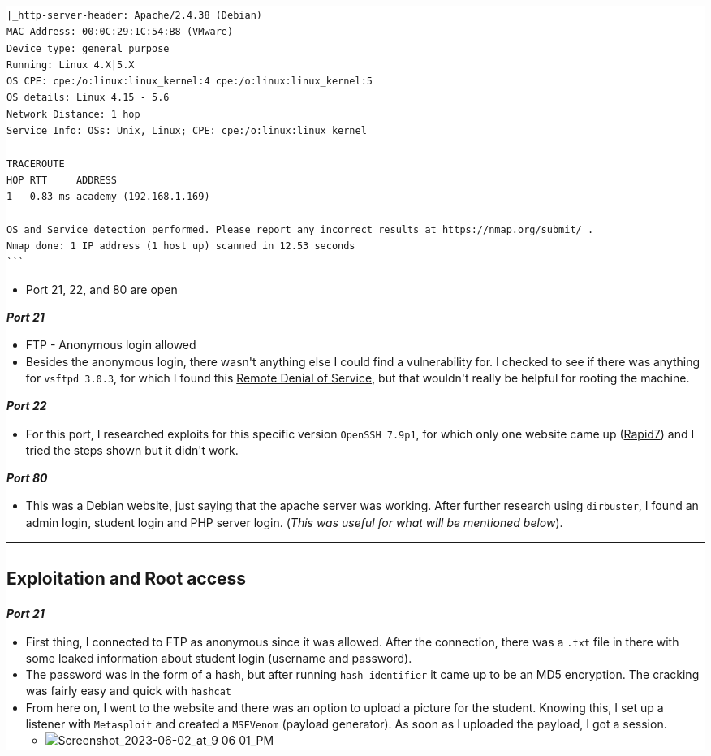     |_http-server-header: Apache/2.4.38 (Debian)
    MAC Address: 00:0C:29:1C:54:B8 (VMware)
    Device type: general purpose
    Running: Linux 4.X|5.X
    OS CPE: cpe:/o:linux:linux_kernel:4 cpe:/o:linux:linux_kernel:5
    OS details: Linux 4.15 - 5.6
    Network Distance: 1 hop
    Service Info: OSs: Unix, Linux; CPE: cpe:/o:linux:linux_kernel
    
    TRACEROUTE
    HOP RTT     ADDRESS
    1   0.83 ms academy (192.168.1.169)
    
    OS and Service detection performed. Please report any incorrect results at https://nmap.org/submit/ .
    Nmap done: 1 IP address (1 host up) scanned in 12.53 seconds
    ```
    
- Port 21, 22, and 80 are open

***Port 21***

- FTP - Anonymous login allowed
- Besides the anonymous login, there wasn't anything else I could find a vulnerability for. I checked to see if there was anything for `vsftpd 3.0.3`, for which I found this [Remote Denial of Service](https://www.exploit-db.com/exploits/49719), but that wouldn't really be helpful for rooting the machine.

***Port 22***

- For this port, I researched exploits for this specific version `OpenSSH 7.9p1`, for which only one website came up ([Rapid7](https://www.rapid7.com/db/modules/exploit/multi/ssh/sshexec/)) and I tried the steps shown but it didn't work.

***Port 80***

- This was a Debian website, just saying that the apache server was working. After further research using `dirbuster`, I found an admin login, student login and PHP server login. (*This was useful for what will be mentioned below*).

---

## Exploitation and Root access

***Port 21***

- First thing, I connected to FTP as anonymous since it was allowed. After the connection, there was a `.txt` file in there with some leaked information about student login (username and password).
- The password was in the form of a hash, but after running `hash-identifier` it came up to be an MD5 encryption. The cracking was fairly easy and quick with `hashcat`
- From here on, I went to the website and there was an option to upload a picture for the student. Knowing this, I set up a listener with `Metasploit` and created a `MSFVenom` (payload generator). As soon as I uploaded the payload, I got a session.
    - <img width="920" alt="Screenshot_2023-06-02_at_9 06 01_PM" src="https://github.com/ErlisI/ctf-writeups/assets/63165733/48a9b5d0-15e9-47d0-8b29-1742eda9b3af">
    